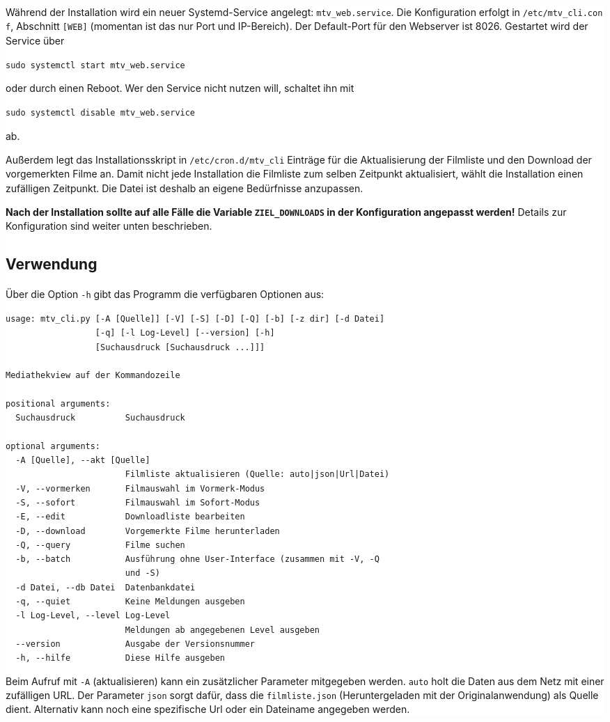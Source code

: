 Während der Installation wird ein neuer Systemd-Service angelegt:
`mtv_web.service`. Die Konfiguration erfolgt in `/etc/mtv_cli.conf`, Abschnitt
`[WEB]` (momentan ist das nur Port und IP-Bereich). Der Default-Port
für den Webserver ist 8026. Gestartet wird der Service über

    sudo systemctl start mtv_web.service

oder durch einen Reboot. Wer den Service nicht nutzen will, schaltet ihn mit

    sudo systemctl disable mtv_web.service

ab.

Außerdem legt das Installationsskript in `/etc/cron.d/mtv_cli` Einträge
für die Aktualisierung der Filmliste und den Download der vorgemerkten
Filme an. Damit nicht jede Installation die Filmliste zum selben Zeitpunkt
aktualisiert, wählt die Installation einen zufälligen Zeitpunkt. Die
Datei ist deshalb an eigene Bedürfnisse anzupassen.

**Nach der Installation sollte auf alle Fälle die Variable `ZIEL_DOWNLOADS`
in der Konfiguration angepasst werden!** Details zur Konfiguration sind
weiter unten beschrieben.


Verwendung
----------

Über die Option `-h` gibt das Programm die verfügbaren Optionen aus:


    usage: mtv_cli.py [-A [Quelle]] [-V] [-S] [-D] [-Q] [-b] [-z dir] [-d Datei]
                      [-q] [-l Log-Level] [--version] [-h]
                      [Suchausdruck [Suchausdruck ...]]]

    Mediathekview auf der Kommandozeile

    positional arguments:
      Suchausdruck          Suchausdruck

    optional arguments:
      -A [Quelle], --akt [Quelle]
                            Filmliste aktualisieren (Quelle: auto|json|Url|Datei)
      -V, --vormerken       Filmauswahl im Vormerk-Modus
      -S, --sofort          Filmauswahl im Sofort-Modus
      -E, --edit            Downloadliste bearbeiten
      -D, --download        Vorgemerkte Filme herunterladen
      -Q, --query           Filme suchen
      -b, --batch           Ausführung ohne User-Interface (zusammen mit -V, -Q
                            und -S)
      -d Datei, --db Datei  Datenbankdatei
      -q, --quiet           Keine Meldungen ausgeben
      -l Log-Level, --level Log-Level
                            Meldungen ab angegebenen Level ausgeben
      --version             Ausgabe der Versionsnummer
      -h, --hilfe           Diese Hilfe ausgeben


Beim Aufruf mit `-A` (aktualisieren) kann ein zusätzlicher Parameter mitgegeben
werden. `auto` holt die Daten aus dem Netz mit einer zufälligen URL. Der
Parameter `json` sorgt dafür, dass die `filmliste.json` (Heruntergeladen
mit der Originalanwendung) als Quelle dient. Alternativ kann noch eine
spezifische Url oder ein Dateiname angegeben werden.
